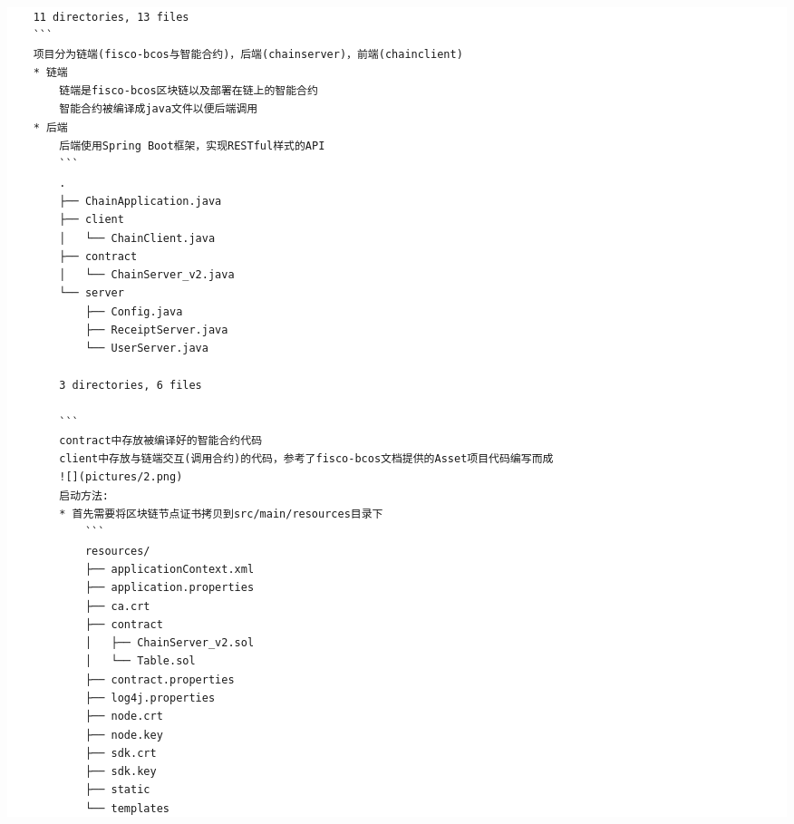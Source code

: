         11 directories, 13 files
        ```  
        项目分为链端(fisco-bcos与智能合约)，后端(chainserver)，前端(chainclient)  
        * 链端  
            链端是fisco-bcos区块链以及部署在链上的智能合约  
            智能合约被编译成java文件以便后端调用  
        * 后端  
            后端使用Spring Boot框架，实现RESTful样式的API  
            ```
            .
            ├── ChainApplication.java
            ├── client
            │   └── ChainClient.java
            ├── contract
            │   └── ChainServer_v2.java
            └── server
                ├── Config.java
                ├── ReceiptServer.java
                └── UserServer.java

            3 directories, 6 files

            ```  
            contract中存放被编译好的智能合约代码  
            client中存放与链端交互(调用合约)的代码，参考了fisco-bcos文档提供的Asset项目代码编写而成  
            ![](pictures/2.png)  
            启动方法:  
            * 首先需要将区块链节点证书拷贝到src/main/resources目录下  
                ```
                resources/
                ├── applicationContext.xml
                ├── application.properties
                ├── ca.crt
                ├── contract
                │   ├── ChainServer_v2.sol
                │   └── Table.sol
                ├── contract.properties
                ├── log4j.properties
                ├── node.crt
                ├── node.key
                ├── sdk.crt
                ├── sdk.key
                ├── static
                └── templates
